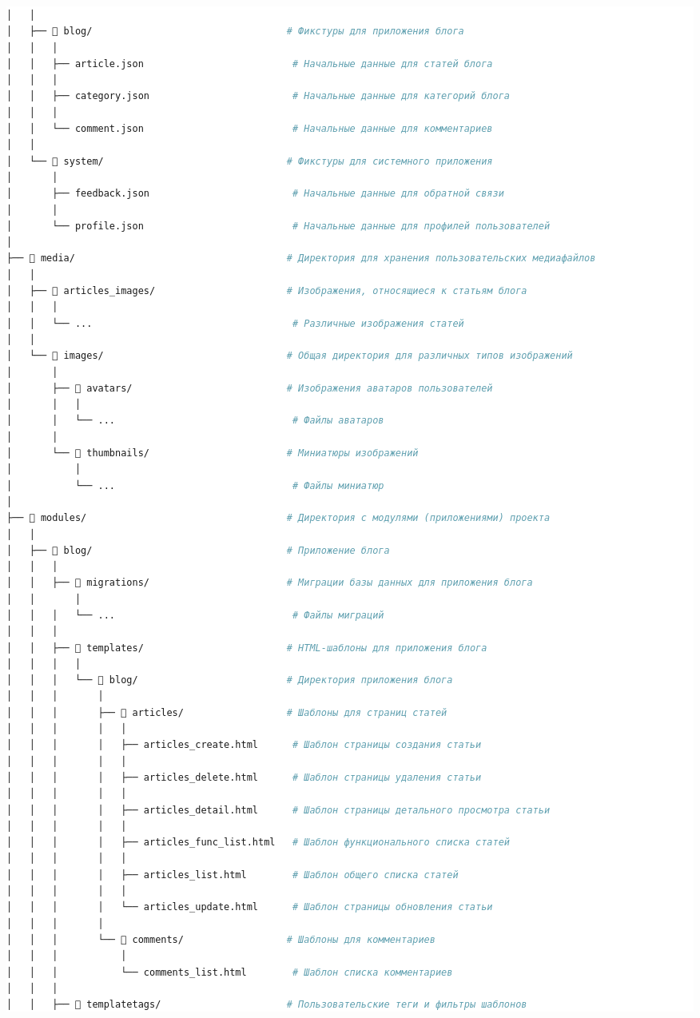 ```bash
│   │
│   ├── 📁 blog/                                  # Фикстуры для приложения блога
│   │   │
│   │   ├── article.json                          # Начальные данные для статей блога
│   │   │
│   │   ├── category.json                         # Начальные данные для категорий блога
│   │   │   
│   │   └── comment.json                          # Начальные данные для комментариев
│   │   
│   └── 📁 system/                                # Фикстуры для системного приложения
│       │
│       ├── feedback.json                         # Начальные данные для обратной связи
│       │   
│       └── profile.json                          # Начальные данные для профилей пользователей
│    
├── 📁 media/                                     # Директория для хранения пользовательских медиафайлов
│   │
│   ├── 📁 articles_images/                       # Изображения, относящиеся к статьям блога
│   │   │   
│   │   └── ...                                   # Различные изображения статей
│   │   
│   └── 📁 images/                                # Общая директория для различных типов изображений
│       │
│       ├── 📁 avatars/                           # Изображения аватаров пользователей
│       │   │      
│       │   └── ...                               # Файлы аватаров
│       │
│       └── 📁 thumbnails/                        # Миниатюры изображений
│           │
│           └── ...                               # Файлы миниатюр
│ 
├── 📁 modules/                                   # Директория с модулями (приложениями) проекта
│   │
│   ├── 📁 blog/                                  # Приложение блога
│   │   │
│   │   ├── 📁 migrations/                        # Миграции базы данных для приложения блога
│   │       │
│   │   │   └── ...                               # Файлы миграций
│   │   │
│   │   ├── 📁 templates/                         # HTML-шаблоны для приложения блога
│   │   │   │
│   │   │   └── 📁 blog/                          # Директория приложения блога
│   │   │       │
│   │   │       ├── 📁 articles/                  # Шаблоны для страниц статей
│   │   │       │   │
│   │   │       │   ├── articles_create.html      # Шаблон страницы создания статьи
│   │   │       │   │
│   │   │       │   ├── articles_delete.html      # Шаблон страницы удаления статьи
│   │   │       │   │
│   │   │       │   ├── articles_detail.html      # Шаблон страницы детального просмотра статьи
│   │   │       │   │
│   │   │       │   ├── articles_func_list.html   # Шаблон функционального списка статей
│   │   │       │   │
│   │   │       │   ├── articles_list.html        # Шаблон общего списка статей
│   │   │       │   │
│   │   │       │   └── articles_update.html      # Шаблон страницы обновления статьи
│   │   │       │   
│   │   │       └── 📁 comments/                  # Шаблоны для комментариев
│   │   │           │
│   │   │           └── comments_list.html        # Шаблон списка комментариев
│   │   │
│   │   ├── 📁 templatetags/                      # Пользовательские теги и фильтры шаблонов
```